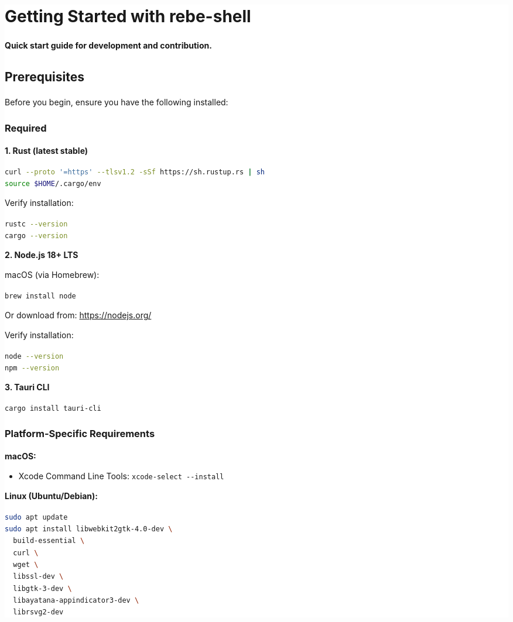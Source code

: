 # Getting Started with rebe-shell

**Quick start guide for development and contribution.**

## Prerequisites

Before you begin, ensure you have the following installed:

### Required

**1. Rust (latest stable)**
```bash
curl --proto '=https' --tlsv1.2 -sSf https://sh.rustup.rs | sh
source $HOME/.cargo/env
```

Verify installation:
```bash
rustc --version
cargo --version
```

**2. Node.js 18+ LTS**

macOS (via Homebrew):
```bash
brew install node
```

Or download from: https://nodejs.org/

Verify installation:
```bash
node --version
npm --version
```

**3. Tauri CLI**
```bash
cargo install tauri-cli
```

### Platform-Specific Requirements

**macOS:**
- Xcode Command Line Tools: `xcode-select --install`

**Linux (Ubuntu/Debian):**
```bash
sudo apt update
sudo apt install libwebkit2gtk-4.0-dev \
  build-essential \
  curl \
  wget \
  libssl-dev \
  libgtk-3-dev \
  libayatana-appindicator3-dev \
  librsvg2-dev
```
